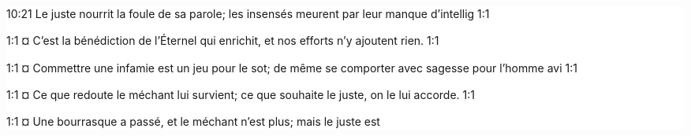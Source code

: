 <span class="marginnote nb" label="10:21" name="10:21">10:21</span><span style="display:none">¤10:21¤</span>
 Le juste nourrit la foule de sa parole; les insensés meurent par leur manque d’intellig
<span class="marginnote nb" label="1:1" name="1:1">1:1</span><span style="display:none">¤1:1¤</span>

<span class="marginnote nb" label="1:1" name="1:1">1:1</span><span style="display:none">¤1:1¤</span>
¤ C’est la bénédiction de l’Éternel qui enrichit, et nos efforts n’y ajoutent rien.
<span class="marginnote nb" label="1:1" name="1:1">1:1</span><span style="display:none">¤1:1¤</span>

<span class="marginnote nb" label="1:1" name="1:1">1:1</span><span style="display:none">¤1:1¤</span>
¤ Commettre une infamie est un jeu pour le sot; de même se comporter avec sagesse pour l’homme avi
<span class="marginnote nb" label="1:1" name="1:1">1:1</span><span style="display:none">¤1:1¤</span>

<span class="marginnote nb" label="1:1" name="1:1">1:1</span><span style="display:none">¤1:1¤</span>
¤ Ce que redoute le méchant lui survient; ce que souhaite le juste, on le lui accorde.
<span class="marginnote nb" label="1:1" name="1:1">1:1</span><span style="display:none">¤1:1¤</span>

<span class="marginnote nb" label="1:1" name="1:1">1:1</span><span style="display:none">¤1:1¤</span>
¤ Une bourrasque a passé, et le méchant n’est plus; mais le juste est

